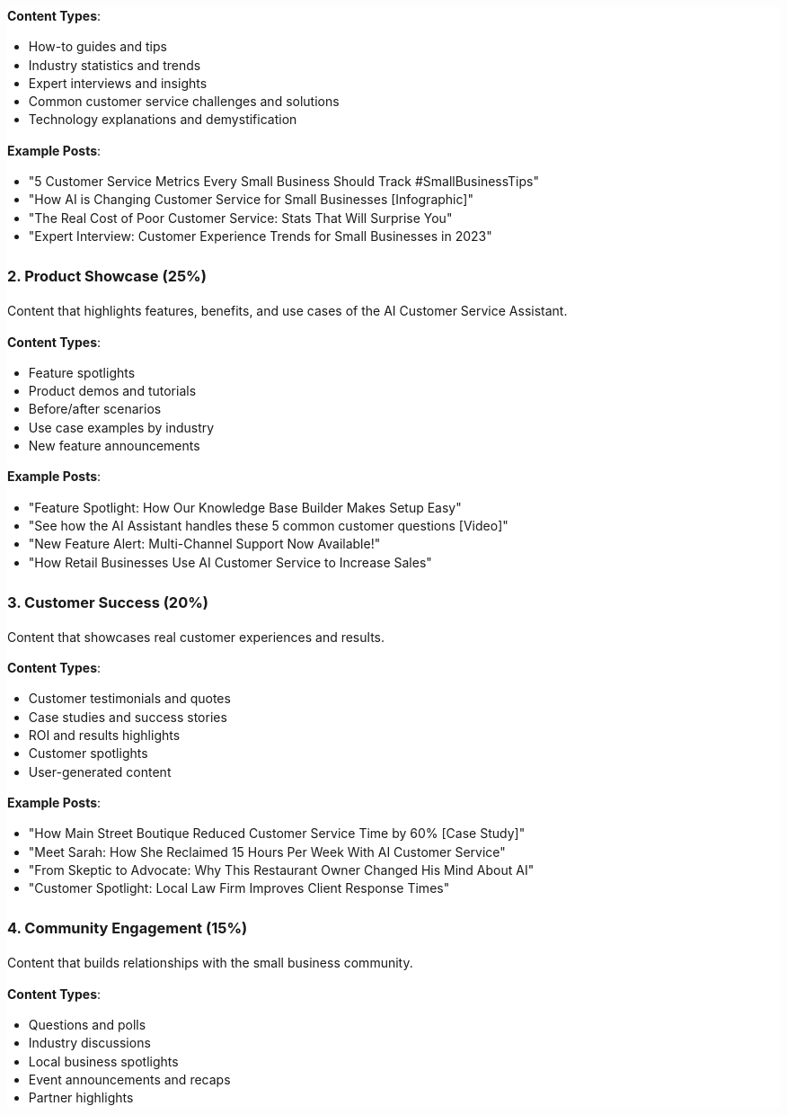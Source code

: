 **Content Types**:
- How-to guides and tips
- Industry statistics and trends
- Expert interviews and insights
- Common customer service challenges and solutions
- Technology explanations and demystification

**Example Posts**:
- "5 Customer Service Metrics Every Small Business Should Track #SmallBusinessTips"
- "How AI is Changing Customer Service for Small Businesses [Infographic]"
- "The Real Cost of Poor Customer Service: Stats That Will Surprise You"
- "Expert Interview: Customer Experience Trends for Small Businesses in 2023"

### 2. Product Showcase (25%)

Content that highlights features, benefits, and use cases of the AI Customer Service Assistant.

**Content Types**:
- Feature spotlights
- Product demos and tutorials
- Before/after scenarios
- Use case examples by industry
- New feature announcements

**Example Posts**:
- "Feature Spotlight: How Our Knowledge Base Builder Makes Setup Easy"
- "See how the AI Assistant handles these 5 common customer questions [Video]"
- "New Feature Alert: Multi-Channel Support Now Available!"
- "How Retail Businesses Use AI Customer Service to Increase Sales"

### 3. Customer Success (20%)

Content that showcases real customer experiences and results.

**Content Types**:
- Customer testimonials and quotes
- Case studies and success stories
- ROI and results highlights
- Customer spotlights
- User-generated content

**Example Posts**:
- "How Main Street Boutique Reduced Customer Service Time by 60% [Case Study]"
- "Meet Sarah: How She Reclaimed 15 Hours Per Week With AI Customer Service"
- "From Skeptic to Advocate: Why This Restaurant Owner Changed His Mind About AI"
- "Customer Spotlight: Local Law Firm Improves Client Response Times"

### 4. Community Engagement (15%)

Content that builds relationships with the small business community.

**Content Types**:
- Questions and polls
- Industry discussions
- Local business spotlights
- Event announcements and recaps
- Partner highlights
